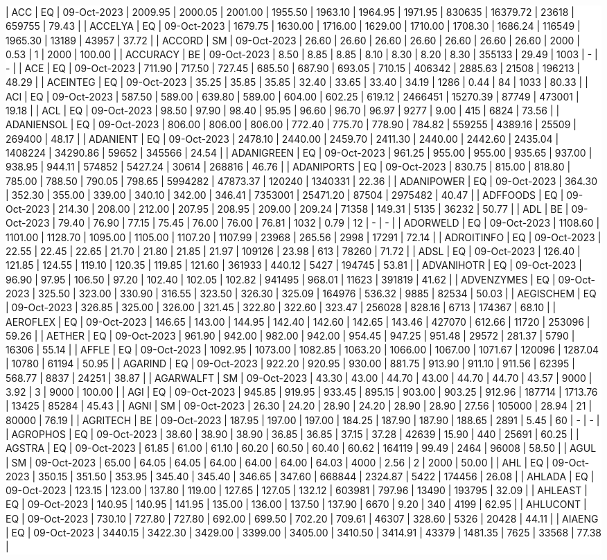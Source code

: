 | ACC | EQ | 09-Oct-2023 | 2009.95 | 2000.05 | 2001.00 | 1955.50 | 1963.10 | 1964.95 | 1971.95 | 830635 | 16379.72 | 23618 | 659755 | 79.43 |
| ACCELYA | EQ | 09-Oct-2023 | 1679.75 | 1630.00 | 1716.00 | 1629.00 | 1710.00 | 1708.30 | 1686.24 | 116549 | 1965.30 | 13189 | 43957 | 37.72 |
| ACCORD | SM | 09-Oct-2023 | 26.60 | 26.60 | 26.60 | 26.60 | 26.60 | 26.60 | 26.60 | 2000 | 0.53 | 1 | 2000 | 100.00 |
| ACCURACY | BE | 09-Oct-2023 | 8.50 | 8.85 | 8.85 | 8.10 | 8.30 | 8.20 | 8.30 | 355133 | 29.49 | 1003 | - | - |
| ACE | EQ | 09-Oct-2023 | 711.90 | 717.50 | 727.45 | 685.50 | 687.90 | 693.05 | 710.15 | 406342 | 2885.63 | 21508 | 196213 | 48.29 |
| ACEINTEG | EQ | 09-Oct-2023 | 35.25 | 35.85 | 35.85 | 32.40 | 33.65 | 33.40 | 34.19 | 1286 | 0.44 | 84 | 1033 | 80.33 |
| ACI | EQ | 09-Oct-2023 | 587.50 | 589.00 | 639.80 | 589.00 | 604.00 | 602.25 | 619.12 | 2466451 | 15270.39 | 87749 | 473001 | 19.18 |
| ACL | EQ | 09-Oct-2023 | 98.50 | 97.90 | 98.40 | 95.95 | 96.60 | 96.70 | 96.97 | 9277 | 9.00 | 415 | 6824 | 73.56 |
| ADANIENSOL | EQ | 09-Oct-2023 | 806.00 | 806.00 | 806.00 | 772.40 | 775.70 | 778.90 | 784.82 | 559255 | 4389.16 | 25509 | 269400 | 48.17 |
| ADANIENT | EQ | 09-Oct-2023 | 2478.10 | 2440.00 | 2459.70 | 2411.30 | 2440.00 | 2442.60 | 2435.04 | 1408224 | 34290.86 | 59652 | 345566 | 24.54 |
| ADANIGREEN | EQ | 09-Oct-2023 | 961.25 | 955.00 | 955.00 | 935.65 | 937.00 | 938.95 | 944.11 | 574852 | 5427.24 | 30614 | 268816 | 46.76 |
| ADANIPORTS | EQ | 09-Oct-2023 | 830.75 | 815.00 | 818.80 | 785.00 | 788.50 | 790.05 | 798.65 | 5994282 | 47873.37 | 120240 | 1340331 | 22.36 |
| ADANIPOWER | EQ | 09-Oct-2023 | 364.30 | 352.30 | 355.00 | 339.00 | 340.10 | 342.00 | 346.41 | 7353001 | 25471.20 | 87504 | 2975482 | 40.47 |
| ADFFOODS | EQ | 09-Oct-2023 | 214.30 | 208.00 | 212.00 | 207.95 | 208.95 | 209.00 | 209.24 | 71358 | 149.31 | 5135 | 36232 | 50.77 |
| ADL | BE | 09-Oct-2023 | 79.40 | 76.90 | 77.15 | 75.45 | 76.00 | 76.00 | 76.81 | 1032 | 0.79 | 12 | - | - |
| ADORWELD | EQ | 09-Oct-2023 | 1108.60 | 1101.00 | 1128.70 | 1095.00 | 1105.00 | 1107.20 | 1107.99 | 23968 | 265.56 | 2998 | 17291 | 72.14 |
| ADROITINFO | EQ | 09-Oct-2023 | 22.55 | 22.45 | 22.65 | 21.70 | 21.80 | 21.85 | 21.97 | 109126 | 23.98 | 613 | 78260 | 71.72 |
| ADSL | EQ | 09-Oct-2023 | 126.40 | 121.85 | 124.55 | 119.10 | 120.35 | 119.85 | 121.60 | 361933 | 440.12 | 5427 | 194745 | 53.81 |
| ADVANIHOTR | EQ | 09-Oct-2023 | 96.90 | 97.95 | 106.50 | 97.20 | 102.40 | 102.05 | 102.82 | 941495 | 968.01 | 11623 | 391819 | 41.62 |
| ADVENZYMES | EQ | 09-Oct-2023 | 325.50 | 323.00 | 330.90 | 316.55 | 323.50 | 326.30 | 325.09 | 164976 | 536.32 | 9885 | 82534 | 50.03 |
| AEGISCHEM | EQ | 09-Oct-2023 | 326.85 | 325.00 | 326.00 | 321.45 | 322.80 | 322.60 | 323.47 | 256028 | 828.16 | 6713 | 174367 | 68.10 |
| AEROFLEX | EQ | 09-Oct-2023 | 146.65 | 143.00 | 144.95 | 142.40 | 142.60 | 142.65 | 143.46 | 427070 | 612.66 | 11720 | 253096 | 59.26 |
| AETHER | EQ | 09-Oct-2023 | 961.90 | 942.00 | 982.00 | 942.00 | 954.45 | 947.25 | 951.48 | 29572 | 281.37 | 5790 | 16306 | 55.14 |
| AFFLE | EQ | 09-Oct-2023 | 1092.95 | 1073.00 | 1082.85 | 1063.20 | 1066.00 | 1067.00 | 1071.67 | 120096 | 1287.04 | 10780 | 61194 | 50.95 |
| AGARIND | EQ | 09-Oct-2023 | 922.20 | 920.95 | 930.00 | 881.75 | 913.90 | 911.10 | 911.56 | 62395 | 568.77 | 8837 | 24251 | 38.87 |
| AGARWALFT | SM | 09-Oct-2023 | 43.30 | 43.00 | 44.70 | 43.00 | 44.70 | 44.70 | 43.57 | 9000 | 3.92 | 3 | 9000 | 100.00 |
| AGI | EQ | 09-Oct-2023 | 945.85 | 919.95 | 933.45 | 895.15 | 903.00 | 903.25 | 912.96 | 187714 | 1713.76 | 13425 | 85284 | 45.43 |
| AGNI | SM | 09-Oct-2023 | 26.30 | 24.20 | 28.90 | 24.20 | 28.90 | 28.90 | 27.56 | 105000 | 28.94 | 21 | 80000 | 76.19 |
| AGRITECH | BE | 09-Oct-2023 | 187.95 | 197.00 | 197.00 | 184.25 | 187.90 | 187.90 | 188.65 | 2891 | 5.45 | 60 | - | - |
| AGROPHOS | EQ | 09-Oct-2023 | 38.60 | 38.90 | 38.90 | 36.85 | 36.85 | 37.15 | 37.28 | 42639 | 15.90 | 440 | 25691 | 60.25 |
| AGSTRA | EQ | 09-Oct-2023 | 61.85 | 61.00 | 61.10 | 60.20 | 60.50 | 60.40 | 60.62 | 164119 | 99.49 | 2464 | 96008 | 58.50 |
| AGUL | SM | 09-Oct-2023 | 65.00 | 64.05 | 64.05 | 64.00 | 64.00 | 64.00 | 64.03 | 4000 | 2.56 | 2 | 2000 | 50.00 |
| AHL | EQ | 09-Oct-2023 | 350.15 | 351.50 | 353.95 | 345.40 | 345.40 | 346.65 | 347.60 | 668844 | 2324.87 | 5422 | 174456 | 26.08 |
| AHLADA | EQ | 09-Oct-2023 | 123.15 | 123.00 | 137.80 | 119.00 | 127.65 | 127.05 | 132.12 | 603981 | 797.96 | 13490 | 193795 | 32.09 |
| AHLEAST | EQ | 09-Oct-2023 | 140.95 | 140.95 | 141.95 | 135.00 | 136.00 | 137.50 | 137.90 | 6670 | 9.20 | 340 | 4199 | 62.95 |
| AHLUCONT | EQ | 09-Oct-2023 | 730.10 | 727.80 | 727.80 | 692.00 | 699.50 | 702.20 | 709.61 | 46307 | 328.60 | 5326 | 20428 | 44.11 |
| AIAENG | EQ | 09-Oct-2023 | 3440.15 | 3422.30 | 3429.00 | 3399.00 | 3405.00 | 3410.50 | 3414.91 | 43379 | 1481.35 | 7625 | 33568 | 77.38 |